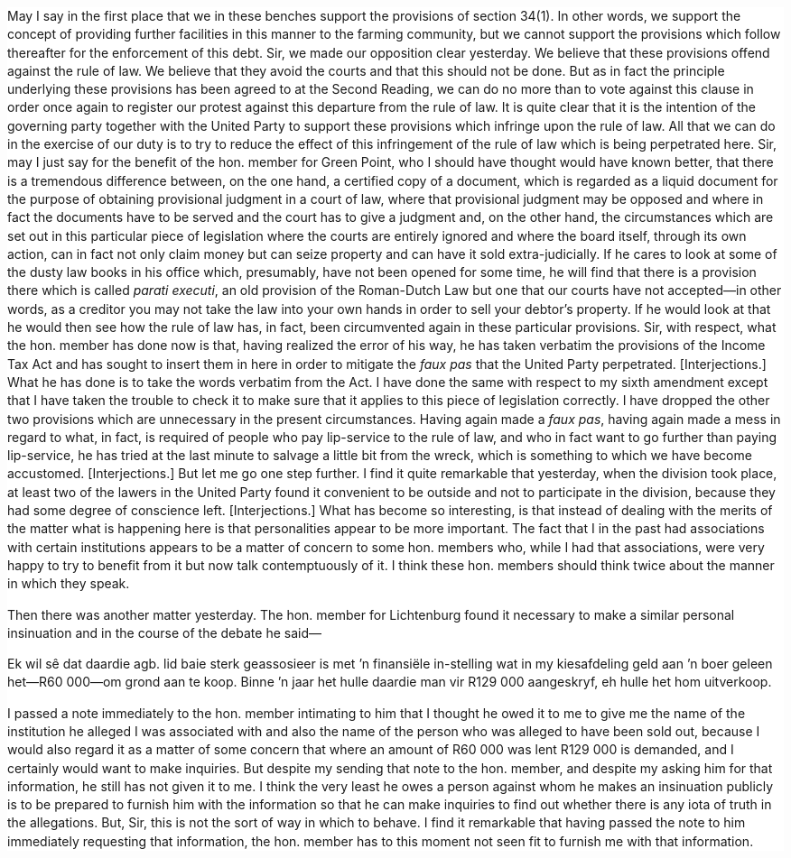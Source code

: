 <p>May I say in the first place that we in these benches support the provisions of section 34(1). In other words, we support the concept of providing further facilities in this manner to the farming community, but we cannot support the provisions which follow thereafter for the enforcement of this debt. Sir, we made our opposition clear yesterday. We believe that these provisions offend against the rule of law. We believe that they avoid the courts and that this should not be done. But as in fact the principle underlying these provisions has been agreed to at the Second Reading, we can do no more than to vote against this clause in order once again to register our protest against this departure from the rule of law. It is quite clear that it is the intention of the governing party together with the United Party to support these provisions which infringe upon the rule of law. All that we can do in the exercise of our duty is to try to reduce the effect of this infringement of the rule of law which is being perpetrated here. Sir, may I just say for the benefit of the hon. member for Green Point, who I should have thought would have known better, that there is a tremendous difference between, on the one hand, a certified copy of a document, which is regarded as a liquid document for the purpose of obtaining provisional judgment in a court of law, where that provisional judgment may be opposed and where in fact the documents have to be served and the court has to give a judgment and, on the other hand, the circumstances which are set out in this particular piece of legislation where the courts are entirely ignored and where the board itself, through its own action, can in fact not only claim money but can seize property and can have it sold extra-judicially. If he cares to look at some of the dusty law books in his office which, presumably, have not been opened for some time, he will find that there is a provision there which is called <i>parati executi</i>, an old provision of the Roman-Dutch Law but one that our courts have not accepted&#x2014;in other words, as a creditor you may not take the law into your own hands in order to sell your debtor&#x2019;s property. If he would look at that he would then see how the rule of law has, in fact, been circumvented again in these particular provisions. Sir, with respect, what the hon. member has done now is that, having realized the error of his way, he has taken verbatim the provisions of the Income Tax Act and has sought to insert them in here in order to mitigate the <i>faux pas</i> that the United Party perpetrated. [Interjections.] What he has done is to take the words verbatim from the Act. I have done the same with respect to my sixth amendment except that I have taken the trouble to check it to make sure that it applies to this piece of legislation correctly. I have dropped the other two provisions which are unnecessary in the present circumstances. Having again made a <i>faux pas</i>, having again made a mess in regard to what, in fact, is required of people who pay lip-service to the rule of law, and who in fact want to go further than paying lip-service, he has tried at the last minute to salvage a little bit from the wreck, which is something to which we have become accustomed. [Interjections.] But let me go one step further. I find it quite remarkable that yesterday, when the division took place, at least two of the lawers in the United Party found it convenient to be outside and not to participate in the division, because they had some degree of conscience left. [Interjections.] What has become so interesting, is that instead of dealing with the merits of the matter what is happening here is that personalities appear to be more important. The fact that I in the past had associations with certain institutions appears to be a matter of concern to some hon. members who, while I had that associations, were very happy to try to benefit from it but now talk contemptuously of it. I think these hon. members should think <span class="col_6519-6520" refersTo="page_0143"/>twice about the manner in which they speak.</p>

<p>Then there was another matter yesterday. The hon. member for Lichtenburg found it necessary to make a similar personal insinuation and in the course of the debate he said&#x2014;</p>

<block name="quote">Ek wil s&#x00EA; dat daardie agb. lid baie sterk geassosieer is met &#x2019;n finansi&#x00EB;le in-stelling wat in my kiesafdeling geld aan &#x2019;n boer geleen het&#x2014;R60 000&#x2014;om grond aan te koop. Binne &#x2019;n jaar het hulle daardie man vir R129 000 aangeskryf, eh hulle het hom uitverkoop.</block>

<p>I passed a note immediately to the hon. member intimating to him that I thought he owed it to me to give me the name of the institution he alleged I was associated with and also the name of the person who was alleged to have been sold out, because I would also regard it as a matter of some concern that where an amount of R60 000 was lent R129 000 is demanded, and I certainly would want to make inquiries. But despite my sending that note to the hon. member, and despite my asking him for that information, he still has not given it to me. I think the very least he owes a person against whom he makes an insinuation publicly is to be prepared to furnish him with the information so that he can make inquiries to find out whether there is any iota of truth in the allegations. But, Sir, this is not the sort of way in which to behave. I find it remarkable that having passed the note to him immediately requesting that information, the hon. member has to this moment not seen fit to furnish me with that information.</p>
